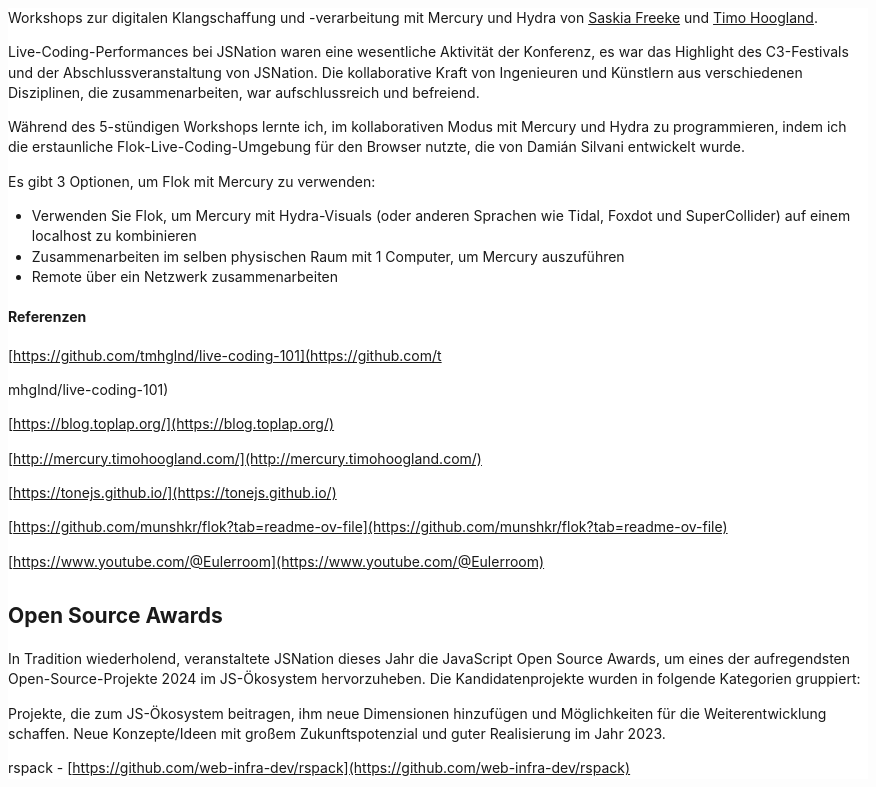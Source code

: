 Workshops zur digitalen Klangschaffung und -verarbeitung mit Mercury und Hydra
von [Saskia Freeke](https://sasj.nl/portfolio/) und
[Timo Hoogland](http://www.timohoogland.com/).

Live-Coding-Performances bei JSNation waren eine wesentliche Aktivität der
Konferenz, es war das Highlight des C3-Festivals und der Abschlussveranstaltung
von JSNation. Die kollaborative Kraft von Ingenieuren und Künstlern aus
verschiedenen Disziplinen, die zusammenarbeiten, war aufschlussreich und
befreiend.

Während des 5-stündigen Workshops lernte ich, im kollaborativen Modus mit
Mercury und Hydra zu programmieren, indem ich die erstaunliche
Flok-Live-Coding-Umgebung für den Browser nutzte, die von Damián Silvani
entwickelt wurde.

Es gibt 3 Optionen, um Flok mit Mercury zu verwenden:

- Verwenden Sie Flok, um Mercury mit Hydra-Visuals (oder anderen Sprachen wie
  Tidal, Foxdot und SuperCollider) auf einem localhost zu kombinieren
- Zusammenarbeiten im selben physischen Raum mit 1 Computer, um Mercury
  auszuführen
- Remote über ein Netzwerk zusammenarbeiten

#### Referenzen

[https://github.com/tmhglnd/live-coding-101](https://github.com/t

mhglnd/live-coding-101)

[https://blog.toplap.org/](https://blog.toplap.org/)

[http://mercury.timohoogland.com/](http://mercury.timohoogland.com/)

[https://tonejs.github.io/](https://tonejs.github.io/)

[https://github.com/munshkr/flok?tab=readme-ov-file](https://github.com/munshkr/flok?tab=readme-ov-file)

[https://www.youtube.com/@Eulerroom](https://www.youtube.com/@Eulerroom)

<iframe width="560" height="315" src="https://www.youtube.com/embed/4d-5Ox9sELs?si=4kJ19cF3jjFEjn1g" title="YouTube video player" frameborder="0" allow="accelerometer; autoplay; clipboard-write; encrypted-media; gyroscope; picture-in-picture; web-share" referrerpolicy="strict-origin-when-cross-origin" allowfullscreen></iframe>

## Open Source Awards

In Tradition wiederholend, veranstaltete JSNation dieses Jahr die JavaScript
Open Source Awards, um eines der aufregendsten Open-Source-Projekte 2024 im
JS-Ökosystem hervorzuheben. Die Kandidatenprojekte wurden in folgende Kategorien
gruppiert:

Projekte, die zum JS-Ökosystem beitragen, ihm neue Dimensionen hinzufügen und
Möglichkeiten für die Weiterentwicklung schaffen. Neue Konzepte/Ideen mit großem
Zukunftspotenzial und guter Realisierung im Jahr 2023.

rspack - [](https://github.com/web-infra-dev/rspack)
[https://github.com/web-infra-dev/rspack](https://github.com/web-infra-dev/rspack)
